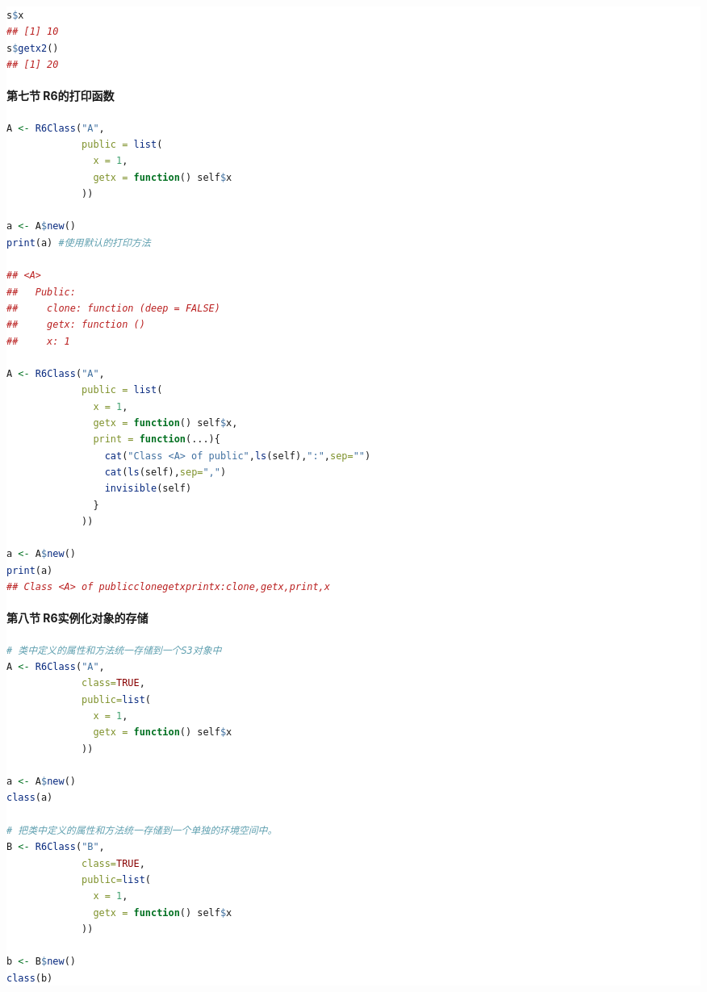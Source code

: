 ```r
s$x
## [1] 10
s$getx2()
## [1] 20
```

#### 第七节 R6的打印函数

```r
A <- R6Class("A",
             public = list(
               x = 1,
               getx = function() self$x
             ))

a <- A$new()
print(a) #使用默认的打印方法

## <A>
##   Public:
##     clone: function (deep = FALSE) 
##     getx: function () 
##     x: 1

A <- R6Class("A",
             public = list(
               x = 1,
               getx = function() self$x,
               print = function(...){
                 cat("Class <A> of public",ls(self),":",sep="")
                 cat(ls(self),sep=",")
                 invisible(self)
               }
             ))

a <- A$new()
print(a)
## Class <A> of publicclonegetxprintx:clone,getx,print,x
```

#### 第八节 R6实例化对象的存储

```r
# 类中定义的属性和方法统一存储到一个S3对象中
A <- R6Class("A",
             class=TRUE,
             public=list(
               x = 1,
               getx = function() self$x
             ))

a <- A$new()
class(a)

# 把类中定义的属性和方法统一存储到一个单独的环境空间中。
B <- R6Class("B",
             class=TRUE,
             public=list(
               x = 1,
               getx = function() self$x
             ))

b <- B$new()
class(b)

```